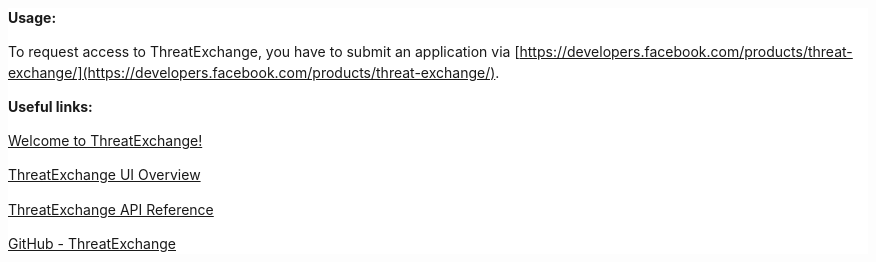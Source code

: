 **Usage:**

To request access to ThreatExchange, you have to submit an application via [https://developers.facebook.com/products/threat-exchange/](https://developers.facebook.com/products/threat-exchange/).

**Useful links:** 

[Welcome to ThreatExchange!](https://developers.facebook.com/docs/threat-exchange/getting-started)

[ThreatExchange UI Overview](https://developers.facebook.com/docs/threat-exchange/ui)

[ThreatExchange API Reference](https://developers.facebook.com/docs/threat-exchange/reference/apis)

[GitHub - ThreatExchange](https://github.com/facebook/ThreatExchange/tree/main/python-threatexchange)

